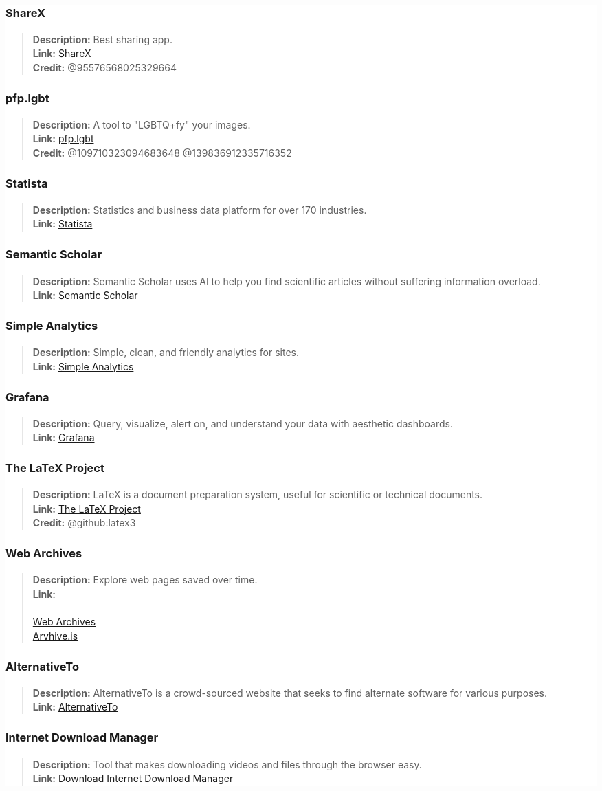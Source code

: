 ### ShareX
> __Description:__ Best sharing app.  
__Link:__ [ShareX](https://getsharex.com/)   <br/>
__Credit:__ @95576568025329664

### pfp.lgbt
> __Description:__ A tool to "LGBTQ+fy" your images.  <br/>
__Link:__ [pfp.lgbt](https://pfp.lgbt/)  <br/>
__Credit:__ @109710323094683648 @139836912335716352 

### Statista
> __Description:__ Statistics and business data platform for over 170 industries.   <br/>
__Link:__ [Statista](https://statista.com)

### Semantic Scholar
> __Description:__ Semantic Scholar uses AI to help you find scientific articles without suffering information overload. <br/>
__Link:__ [Semantic Scholar](https://www.semanticscholar.org/) 

### Simple Analytics
> __Description:__ Simple, clean, and friendly analytics for sites.  <br/>
__Link:__ [Simple Analytics](https://simpleanalytics.com/)

### Grafana
> __Description:__ Query, visualize, alert on, and understand your data with aesthetic dashboards.  <br/>
__Link:__ [Grafana](https://grafana.com/)

### The LaTeX Project
> __Description:__ LaTeX is a document preparation system, useful for scientific or technical documents. <br/>
__Link:__ [The LaTeX Project](https://latex-project.org) <br/>
__Credit:__ @github:latex3 

### Web Archives
> __Description:__ Explore web pages saved over time.  <br/>
__Link:__ <br/>  
[Web Archives](https://web.archive.org/)  <br/>
[Arvhive.is](https://archive.is/)

### AlternativeTo
> __Description:__ AlternativeTo is a crowd-sourced website that seeks to find alternate software for various purposes. <br/>
__Link:__ [AlternativeTo](https://alternativeto.net/)

### Internet Download Manager
> __Description:__ Tool that makes downloading videos and files through the browser easy.  <br/>
__Link:__ [Download Internet Download Manager](https://www.internetdownloadmanager.com/download.html)
